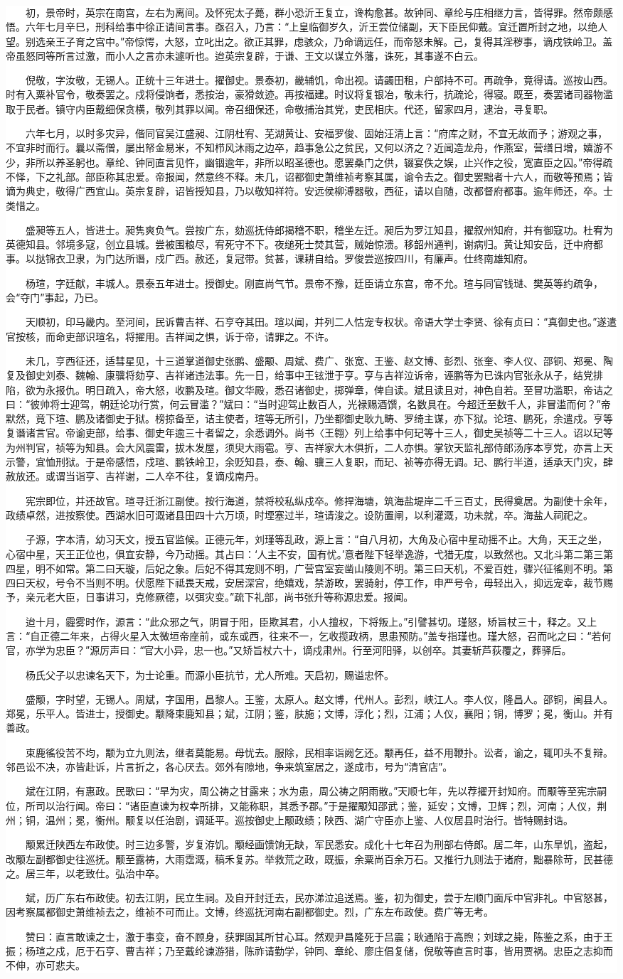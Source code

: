 　　初，景帝时，英宗在南宫，左右为离间。及怀宪太子薨，群小恐沂王复立，谗构愈甚。故钟同、章纶与庄相继力言，皆得罪。然帝颇感悟。六年七月辛巳，刑科给事中徐正请间言事。亟召入，乃言：“上皇临御岁久，沂王尝位储副，天下臣民仰戴。宜迁置所封之地，以绝人望。别选亲王子育之宫中。”帝惊愕，大怒，立叱出之。欲正其罪，虑骇众，乃命谪远任，而帝怒未解。己，复得其淫秽事，谪戍铁岭卫。盖帝虽怒同等所言过激，而小人之言亦未遽听也。迨英宗复辟，于谦、王文以谋立外藩，诛死，其事遂不白云。

　　倪敬，字汝敬，无锡人。正统十三年进士。擢御史。景泰初，畿辅饥，命出视。请蠲田租，户部持不可。再疏争，竟得请。巡按山西。时有入粟补官令，敬奏罢之。戍将侵饷者，悉按治，豪猾敛迹。再按福建。时议将复银冶，敬未行，抗疏论，得寝。既至，奏罢诸司器物滥取于民者。镇守内臣戴细保贪横，敬列其罪以闻。帝召细保还，命敬捕治其党，吏民相庆。代还，留家四月，逮治，寻复职。

　　六年七月，以时多灾异，偕同官吴江盛昶、江阴杜宥、芜湖黄让、安福罗俊、固始汪清上言：“府库之财，不宜无故而予；游观之事，不宜非时而行。曩以斋僧，屡出帑金易米，不知栉风沐雨之边卒，趋事急公之贫民，又何以济之？近闻造龙舟，作燕室，营缮日增，嬉游不少，非所以养圣躬也。章纶、钟同直言见忤，幽锢逾年，非所以昭圣德也。愿罢桑门之供，辍宴佚之娱，止兴作之役，宽直臣之囚。”帝得疏不怿，下之礼部。部臣称其忠爱。帝报闻，然意终不释。未几，诏都御史萧维祯考察其属，谕令去之。御史罢黜者十六人，而敬等预焉；皆谪为典史，敬得广西宜山。英宗复辟，诏皆授知县，乃以敬知祥符。安远侯柳溥器敬，西征，请以自随，改都督府都事。逾年师还，卒。士类惜之。

　　盛昶等五人，皆进士。昶隽爽负气。尝按广东，劾巡抚侍郎揭稽不职，稽坐左迁。昶后为罗江知县，擢叙州知府，并有御寇功。杜宥为英德知县。邻境多寇，创立县城。尝被围粮尽，宥死守不下。夜缒死士焚其营，贼始惊溃。移韶州通判，谢病归。黄让知安岳，迁中府都事。以挞锦衣卫隶，为门达所谮，戍广西。赦还，复冠带。贫甚，课耕自给。罗俊尝巡按四川，有廉声。仕终南雄知府。

　　杨瑄，字廷献，丰城人。景泰五年进士。授御史。刚直尚气节。景帝不豫，廷臣请立东宫，帝不允。瑄与同官钱琎、樊英等约疏争，会“夺门”事起，乃已。

　　天顺初，印马畿内。至河间，民诉曹吉祥、石亨夺其田。瑄以闻，并列二人怙宠专权状。帝语大学士李贤、徐有贞曰：“真御史也。”遂遣官按核，而命吏部识瑄名，将擢用。吉祥闻之惧，诉于帝，请罪之。不许。

　　未几，亨西征还，适彗星见，十三道掌道御史张鹏、盛颙、周斌、费广、张宽、王鉴、赵文博、彭烈、张奎、李人仪、邵铜、郑冕、陶复及御史刘泰、魏翰、康骥将劾亨、吉祥诸违法事。先一日，给事中王铉泄于亨。亨与吉祥泣诉帝，诬鹏等为已诛内官张永从子，结党排陷，欲为永报仇。明日疏入，帝大怒，收鹏及瑄。御文华殿，悉召诸御史，掷弹章，俾自读。斌且读且对，神色自若。至冒功滥职，帝诘之曰：“彼帅将士迎驾，朝廷论功行赏，何云冒滥？”斌曰：“当时迎驾止数百人，光禄赐酒馔，名数具在。今超迁至数千人，非冒滥而何？”帝默然，竟下瑄、鹏及诸御史于狱。榜掠备至，诘主使者，瑄等无所引，乃坐都御史耿九畴、罗绮主谋，亦下狱。论瑄、鹏死，余遣戍。亨等复谮诸言官。帝谕吏部，给事、御史年逾三十者留之，余悉调外。尚书〈王翱〉列上给事中何玘等十三人，御史吴祯等二十三人。诏以玘等为州判官，祯等为知县。会大风震雷，拔木发屋，须臾大雨雹。亨、吉祥家大木俱折，二人亦惧。掌钦天监礼部侍郎汤序本亨党，亦言上天示警，宜恤刑狱。于是帝感悟，戍瑄、鹏铁岭卫，余贬知县，泰、翰、骥三人复职，而玘、祯等亦得无调。玘、鹏行半道，适承天门灾，肆赦放还。或谓当诣亨、吉祥谢，二人卒不往，复谪戍南丹。

　　宪宗即位，并还故官。瑄寻迁浙江副使。按行海道，禁将校私纵戍卒。修捍海塘，筑海盐堤岸二千三百丈，民得奠居。为副使十余年，政绩卓然，进按察使。西湖水旧可溉诸县田四十六万顷，时堙塞过半，瑄请浚之。设防置闸，以利灌溉，功未就，卒。海盐人祠祀之。

　　子源，字本清，幼习天文，授五官监候。正德元年，刘瑾等乱政，源上言：“自八月初，大角及心宿中星动摇不止。大角，天王之坐，心宿中星，天王正位也，俱宜安静，今乃动摇。其占曰：‘人主不安，国有忧。’意者陛下轻举逸游，弋猎无度，以致然也。又北斗第二第三第四星，明不如常。第二曰天璇，后妃之象。后妃不得其宠则不明，广营宫室妄凿山陵则不明。第三曰天机，不爱百姓，骤兴征徭则不明。第四曰天权，号令不当则不明。伏愿陛下祗畏天戒，安居深宫，绝嬉戏，禁游畋，罢骑射，停工作，申严号令，毋轻出入，抑远宠幸，裁节赐予，亲元老大臣，日事讲习，克修厥德，以弭灾变。”疏下礼部，尚书张升等称源忠爱。报闻。

　　迨十月，霾雾时作，源言：“此众邪之气，阴冒于阳，臣欺其君，小人擅权，下将叛上。”引譬甚切。瑾怒，矫旨杖三十，释之。又上言：“自正德二年来，占得火星入太微垣帝座前，或东或西，往来不一，乞收揽政柄，思患预防。”盖专指瑾也。瑾大怒，召而叱之曰：“若何官，亦学为忠臣？”源厉声曰：“官大小异，忠一也。”又矫旨杖六十，谪戍肃州。行至河阳驿，以创卒。其妻斩芦荻覆之，葬驿后。

　　杨氏父子以忠谏名天下，为士论重。而源小臣抗节，尤人所难。天启初，赐谥忠怀。

　　盛颙，字时望，无锡人。周斌，字国用，昌黎人。王鉴，太原人。赵文博，代州人。彭烈，峡江人。李人仪，隆昌人。邵铜，闽县人。郑冕，乐平人。皆进士，授御史。颙降束鹿知县；斌，江阴；鉴，肤施；文博，淳化；烈，江浦；人仪，襄阳；铜，博罗；冕，衡山。并有善政。

　　束鹿徭役苦不均，颙为立九则法，继者莫能易。母忧去。服除，民相率诣阙乞还。颙再任，益不用鞭扑。讼者，谕之，辄叩头不复辩。邻邑讼不决，亦皆赴诉，片言折之，各心厌去。郊外有隙地，争来筑室居之，遂成市，号为“清官店”。

　　斌在江阴，有惠政。民歌曰：“旱为灾，周公祷之甘露来；水为患，周公祷之阴雨散。”天顺七年，先以荐擢开封知府。而颙等至宪宗嗣位，所司以治行闻。帝曰：“诸臣直谏为权幸所排，又能称职，其悉予郡。”于是擢颙知邵武；鉴，延安；文博，卫辉；烈，河南；人仪，荆州；铜，温州；冕，衡州。颙复以任治剧，调延平。巡按御史上颙政绩；陕西、湖广守臣亦上鉴、人仪居县时治行。皆特赐封诰。

　　颙累迁陕西左布政使。时三边多警，岁复洊饥。颙经画馈饷无缺，军民悉安。成化十七年召为刑部右侍郎。居二年，山东旱饥，盗起，改颙左副都御史往巡抚。颙至露祷，大雨霑溉，稿禾复苏。举救荒之政，既振，余粟尚百余万石。又推行九则法于诸府，黜暴除苛，民甚德之。居三年，以老致仕。弘治中卒。

　　斌，历广东右布政使。初去江阴，民立生祠。及自开封迁去，民亦涕泣追送焉。鉴，初为御史，尝于左顺门面斥中官非礼。中官怒甚，因考察属都御史萧维祯去之，维祯不可而止。文博，终巡抚河南右副都御史。烈，广东左布政使。费广等无考。

　　赞曰：直言敢谏之士，激于事变，奋不顾身，获罪固其所甘心耳。然观尹昌隆死于吕震；耿通陷于高煦；刘球之毙，陈鉴之系，由于王振；杨瑄之戍，厄于石亨、曹吉祥；乃至戴纶谏游猎，陈祚请勤学，钟同、章纶、廖庄倡复储，倪敬等直言时事，皆用贾祸。忠臣之志抑而不伸，亦可悲夫。